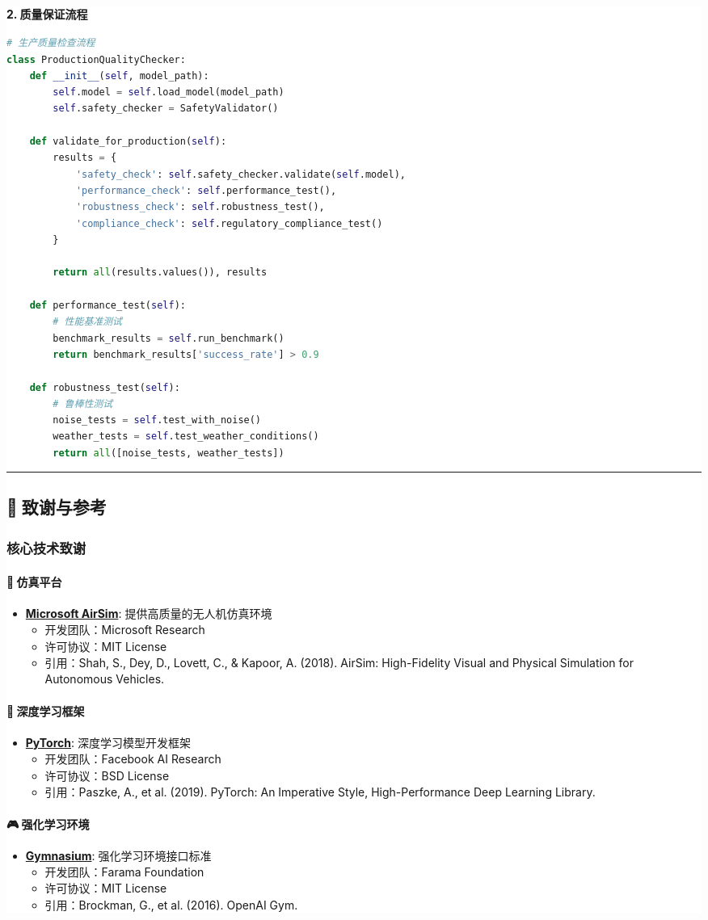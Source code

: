 **2. 质量保证流程**
```python
# 生产质量检查流程
class ProductionQualityChecker:
    def __init__(self, model_path):
        self.model = self.load_model(model_path)
        self.safety_checker = SafetyValidator()
        
    def validate_for_production(self):
        results = {
            'safety_check': self.safety_checker.validate(self.model),
            'performance_check': self.performance_test(),
            'robustness_check': self.robustness_test(),
            'compliance_check': self.regulatory_compliance_test()
        }
        
        return all(results.values()), results
    
    def performance_test(self):
        # 性能基准测试
        benchmark_results = self.run_benchmark()
        return benchmark_results['success_rate'] > 0.9
    
    def robustness_test(self):
        # 鲁棒性测试
        noise_tests = self.test_with_noise()
        weather_tests = self.test_weather_conditions()
        return all([noise_tests, weather_tests])
```

---

## 🙏 致谢与参考

### 核心技术致谢

#### 🚁 仿真平台
- **[Microsoft AirSim](https://github.com/Microsoft/AirSim)**: 提供高质量的无人机仿真环境
  - 开发团队：Microsoft Research
  - 许可协议：MIT License
  - 引用：Shah, S., Dey, D., Lovett, C., & Kapoor, A. (2018). AirSim: High-Fidelity Visual and Physical Simulation for Autonomous Vehicles.

#### 🧠 深度学习框架
- **[PyTorch](https://pytorch.org/)**: 深度学习模型开发框架
  - 开发团队：Facebook AI Research
  - 许可协议：BSD License
  - 引用：Paszke, A., et al. (2019). PyTorch: An Imperative Style, High-Performance Deep Learning Library.

#### 🎮 强化学习环境
- **[Gymnasium](https://gymnasium.farama.org/)**: 强化学习环境接口标准
  - 开发团队：Farama Foundation
  - 许可协议：MIT License
  - 引用：Brockman, G., et al. (2016). OpenAI Gym.
